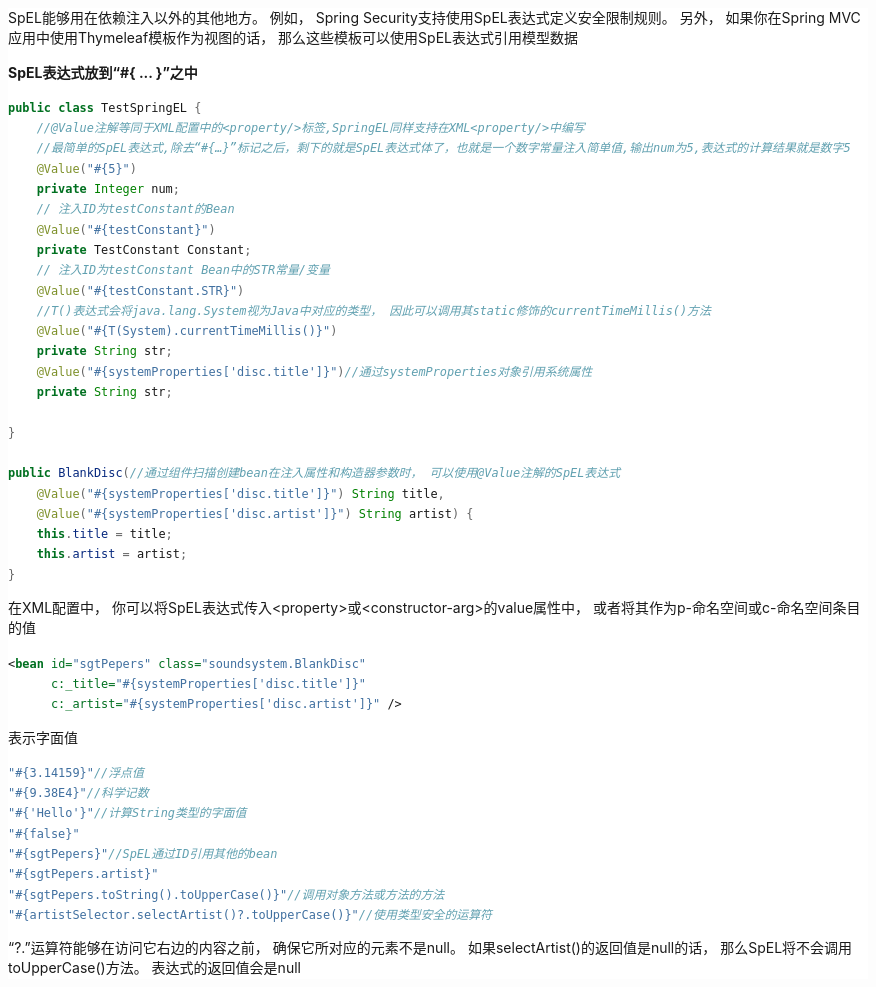 SpEL能够用在依赖注入以外的其他地方。 例如， Spring Security支持使用SpEL表达式定义安全限制规则。 另外， 如果你在Spring MVC应用中使用Thymeleaf模板作为视图的话， 那么这些模板可以使用SpEL表达式引用模型数据

**SpEL表达式放到“#{ ... }”之中** 

```java
public class TestSpringEL {
    //@Value注解等同于XML配置中的<property/>标签,SpringEL同样支持在XML<property/>中编写
    //最简单的SpEL表达式,除去“#{…}”标记之后，剩下的就是SpEL表达式体了，也就是一个数字常量注入简单值,输出num为5,表达式的计算结果就是数字5
    @Value("#{5}")
    private Integer num;
    // 注入ID为testConstant的Bean
    @Value("#{testConstant}")
    private TestConstant Constant;
    // 注入ID为testConstant Bean中的STR常量/变量
    @Value("#{testConstant.STR}")
    //T()表达式会将java.lang.System视为Java中对应的类型， 因此可以调用其static修饰的currentTimeMillis()方法
    @Value("#{T(System).currentTimeMillis()}")
    private String str;
    @Value("#{systemProperties['disc.title']}")//通过systemProperties对象引用系统属性
    private String str;

}

public BlankDisc(//通过组件扫描创建bean在注入属性和构造器参数时， 可以使用@Value注解的SpEL表达式
    @Value("#{systemProperties['disc.title']}") String title,
    @Value("#{systemProperties['disc.artist']}") String artist) {
    this.title = title;
    this.artist = artist;
}
```

在XML配置中， 你可以将SpEL表达式传入&lt;property&gt;或&lt;constructor-arg&gt;的value属性中， 或者将其作为p-命名空间或c-命名空间条目的值  

```xml
<bean id="sgtPepers" class="soundsystem.BlankDisc"
      c:_title="#{systemProperties['disc.title']}"
      c:_artist="#{systemProperties['disc.artist']}" />
```

表示字面值

```java
"#{3.14159}"//浮点值
"#{9.38E4}"//科学记数
"#{'Hello'}"//计算String类型的字面值
"#{false}"
"#{sgtPepers}"//SpEL通过ID引用其他的bean
"#{sgtPepers.artist}"
"#{sgtPepers.toString().toUpperCase()}"//调用对象方法或方法的方法
"#{artistSelector.selectArtist()?.toUpperCase()}"//使用类型安全的运算符
```

  “?.”运算符能够在访问它右边的内容之前， 确保它所对应的元素不是null。 如果selectArtist()的返回值是null的话， 那么SpEL将不会调用toUpperCase()方法。 表达式的返回值会是null  
